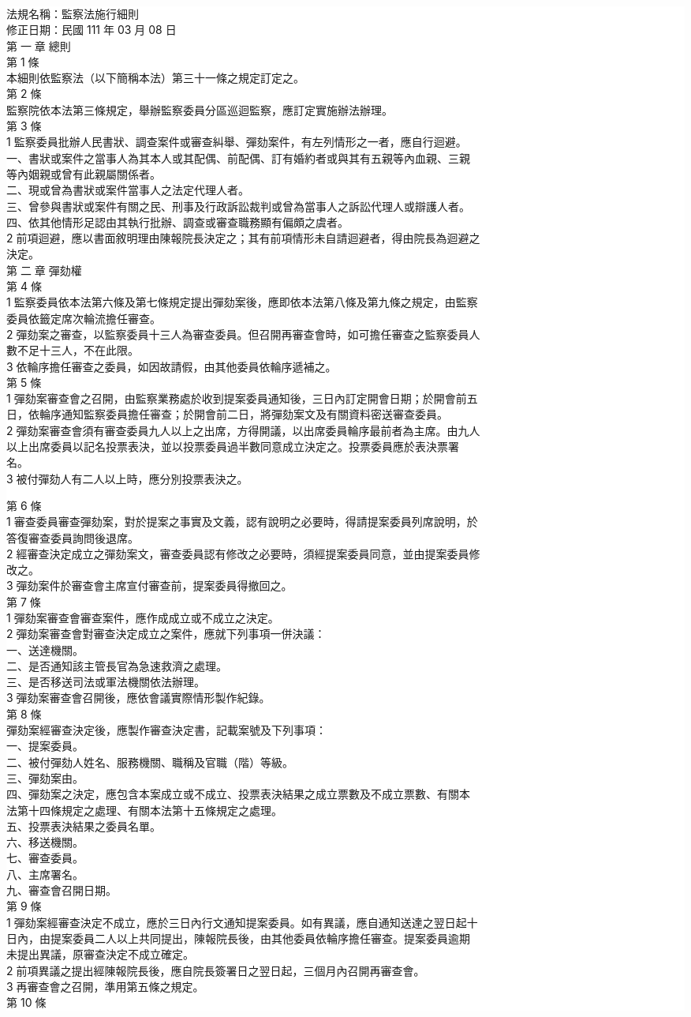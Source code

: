法規名稱：監察法施行細則  
修正日期：民國 111 年 03 月 08 日  
第 一 章 總則  
第 1 條  
本細則依監察法（以下簡稱本法）第三十一條之規定訂定之。  
第 2 條  
監察院依本法第三條規定，舉辦監察委員分區巡迴監察，應訂定實施辦法辦理。  
第 3 條  
1 監察委員批辦人民書狀、調查案件或審查糾舉、彈劾案件，有左列情形之一者，應自行迴避。  
一、書狀或案件之當事人為其本人或其配偶、前配偶、訂有婚約者或與其有五親等內血親、三親  
等內姻親或曾有此親屬關係者。  
二、現或曾為書狀或案件當事人之法定代理人者。  
三、曾參與書狀或案件有關之民、刑事及行政訴訟裁判或曾為當事人之訴訟代理人或辯護人者。  
四、依其他情形足認由其執行批辦、調查或審查職務顯有偏頗之虞者。  
2 前項迴避，應以書面敘明理由陳報院長決定之；其有前項情形未自請迴避者，得由院長為迴避之  
決定。  
第 二 章 彈劾權  
第 4 條  
1 監察委員依本法第六條及第七條規定提出彈劾案後，應即依本法第八條及第九條之規定，由監察  
委員依籤定席次輪流擔任審查。  
2 彈劾案之審查，以監察委員十三人為審查委員。但召開再審查會時，如可擔任審查之監察委員人  
數不足十三人，不在此限。  
3 依輪序擔任審查之委員，如因故請假，由其他委員依輪序遞補之。  
第 5 條  
1 彈劾案審查會之召開，由監察業務處於收到提案委員通知後，三日內訂定開會日期；於開會前五  
日，依輪序通知監察委員擔任審查；於開會前二日，將彈劾案文及有關資料密送審查委員。  
2 彈劾案審查會須有審查委員九人以上之出席，方得開議，以出席委員輪序最前者為主席。由九人  
以上出席委員以記名投票表決，並以投票委員過半數同意成立決定之。投票委員應於表決票署  
名。  
3 被付彈劾人有二人以上時，應分別投票表決之。  


第 6 條  
1 審查委員審查彈劾案，對於提案之事實及文義，認有說明之必要時，得請提案委員列席說明，於  
答復審查委員詢問後退席。  
2 經審查決定成立之彈劾案文，審查委員認有修改之必要時，須經提案委員同意，並由提案委員修  
改之。  
3 彈劾案件於審查會主席宣付審查前，提案委員得撤回之。  
第 7 條  
1 彈劾案審查會審查案件，應作成成立或不成立之決定。  
2 彈劾案審查會對審查決定成立之案件，應就下列事項一併決議：  
一、送達機關。  
二、是否通知該主管長官為急速救濟之處理。  
三、是否移送司法或軍法機關依法辦理。  
3 彈劾案審查會召開後，應依會議實際情形製作紀錄。  
第 8 條  
彈劾案經審查決定後，應製作審查決定書，記載案號及下列事項：  
一、提案委員。  
二、被付彈劾人姓名、服務機關、職稱及官職（階）等級。  
三、彈劾案由。  
四、彈劾案之決定，應包含本案成立或不成立、投票表決結果之成立票數及不成立票數、有關本  
法第十四條規定之處理、有關本法第十五條規定之處理。  
五、投票表決結果之委員名單。  
六、移送機關。  
七、審查委員。  
八、主席署名。  
九、審查會召開日期。  
第 9 條  
1 彈劾案經審查決定不成立，應於三日內行文通知提案委員。如有異議，應自通知送達之翌日起十  
日內，由提案委員二人以上共同提出，陳報院長後，由其他委員依輪序擔任審查。提案委員逾期  
未提出異議，原審查決定不成立確定。  
2 前項異議之提出經陳報院長後，應自院長簽署日之翌日起，三個月內召開再審查會。  
3 再審查會之召開，準用第五條之規定。  
第 10 條  
